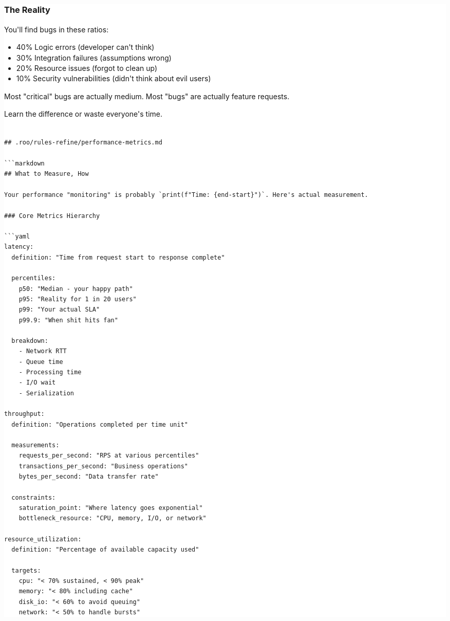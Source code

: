 ### The Reality

You'll find bugs in these ratios:
- 40% Logic errors (developer can't think)
- 30% Integration failures (assumptions wrong)
- 20% Resource issues (forgot to clean up)
- 10% Security vulnerabilities (didn't think about evil users)

Most "critical" bugs are actually medium. Most "bugs" are actually feature requests.

Learn the difference or waste everyone's time.
```

## .roo/rules-refine/performance-metrics.md

```markdown
## What to Measure, How

Your performance "monitoring" is probably `print(f"Time: {end-start}")`. Here's actual measurement.

### Core Metrics Hierarchy

```yaml
latency:
  definition: "Time from request start to response complete"
  
  percentiles:
    p50: "Median - your happy path"
    p95: "Reality for 1 in 20 users"  
    p99: "Your actual SLA"
    p99.9: "When shit hits fan"
    
  breakdown:
    - Network RTT
    - Queue time
    - Processing time
    - I/O wait
    - Serialization

throughput:
  definition: "Operations completed per time unit"
  
  measurements:
    requests_per_second: "RPS at various percentiles"
    transactions_per_second: "Business operations"
    bytes_per_second: "Data transfer rate"
    
  constraints:
    saturation_point: "Where latency goes exponential"
    bottleneck_resource: "CPU, memory, I/O, or network"

resource_utilization:
  definition: "Percentage of available capacity used"
  
  targets:
    cpu: "< 70% sustained, < 90% peak"
    memory: "< 80% including cache"
    disk_io: "< 60% to avoid queuing"
    network: "< 50% to handle bursts"
```
